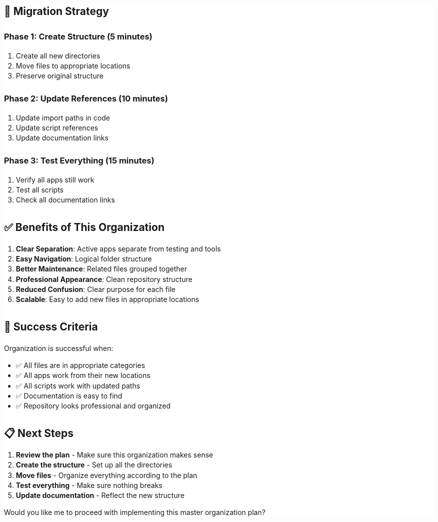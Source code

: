 ## 🚀 **Migration Strategy**

### **Phase 1: Create Structure (5 minutes)**
1. Create all new directories
2. Move files to appropriate locations
3. Preserve original structure

### **Phase 2: Update References (10 minutes)**
1. Update import paths in code
2. Update script references
3. Update documentation links

### **Phase 3: Test Everything (15 minutes)**
1. Verify all apps still work
2. Test all scripts
3. Check all documentation links

## ✅ **Benefits of This Organization**

1. **Clear Separation**: Active apps separate from testing and tools
2. **Easy Navigation**: Logical folder structure
3. **Better Maintenance**: Related files grouped together
4. **Professional Appearance**: Clean repository structure
5. **Reduced Confusion**: Clear purpose for each file
6. **Scalable**: Easy to add new files in appropriate locations

## 🎯 **Success Criteria**

Organization is successful when:
- ✅ All files are in appropriate categories
- ✅ All apps work from their new locations
- ✅ All scripts work with updated paths
- ✅ Documentation is easy to find
- ✅ Repository looks professional and organized

## 📋 **Next Steps**

1. **Review the plan** - Make sure this organization makes sense
2. **Create the structure** - Set up all the directories
3. **Move files** - Organize everything according to the plan
4. **Test everything** - Make sure nothing breaks
5. **Update documentation** - Reflect the new structure

Would you like me to proceed with implementing this master organization plan?

